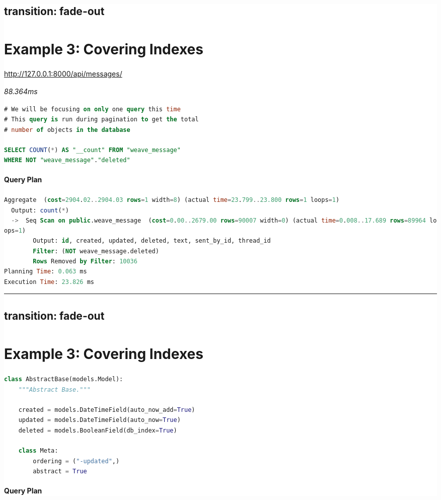 transition: fade-out
---

# Example 3: Covering Indexes

http://127.0.0.1:8000/api/messages/

<i style="margin-right: 20px;" class="text-amber-400"><material-symbols-database/>88.364ms</i>

```sql
# We will be focusing on only one query this time
# This query is run during pagination to get the total
# number of objects in the database

SELECT COUNT(*) AS "__count" FROM "weave_message"
WHERE NOT "weave_message"."deleted"
```

#### Query Plan

```sql
Aggregate  (cost=2904.02..2904.03 rows=1 width=8) (actual time=23.799..23.800 rows=1 loops=1)
  Output: count(*)
  ->  Seq Scan on public.weave_message  (cost=0.00..2679.00 rows=90007 width=0) (actual time=0.008..17.689 rows=89964 loops=1)
        Output: id, created, updated, deleted, text, sent_by_id, thread_id
        Filter: (NOT weave_message.deleted)
        Rows Removed by Filter: 10036
Planning Time: 0.063 ms
Execution Time: 23.826 ms
```

---
transition: fade-out
---

# Example 3: Covering Indexes

```python {6}
class AbstractBase(models.Model):
    """Abstract Base."""

    created = models.DateTimeField(auto_now_add=True)
    updated = models.DateTimeField(auto_now=True)
    deleted = models.BooleanField(db_index=True)

    class Meta:
        ordering = ("-updated",)
        abstract = True
```

#### Query Plan
